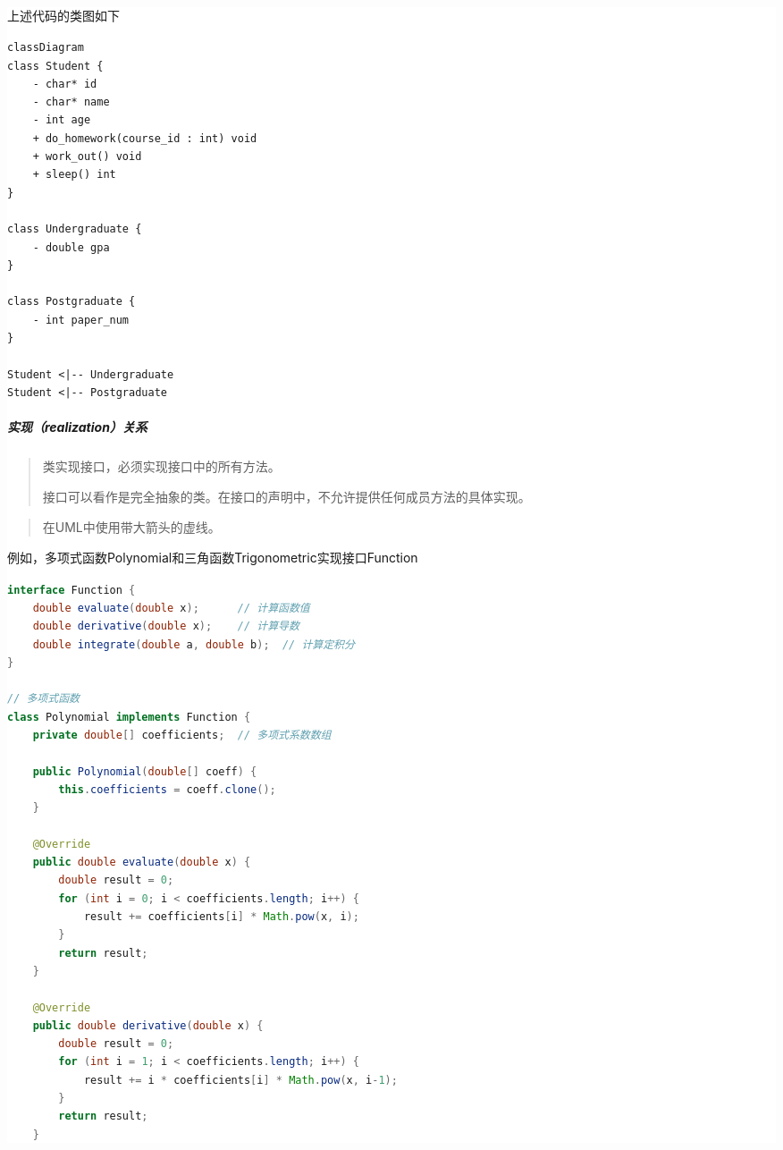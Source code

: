上述代码的类图如下

```mermaid
classDiagram
class Student {
    - char* id
    - char* name
    - int age
    + do_homework(course_id : int) void
    + work_out() void
    + sleep() int
}

class Undergraduate {
    - double gpa
}

class Postgraduate {
    - int paper_num
}

Student <|-- Undergraduate
Student <|-- Postgraduate
```

##### 实现（realization）关系

> 类实现接口，必须实现接口中的所有方法。
>
> 接口可以看作是完全抽象的类。在接口的声明中，不允许提供任何成员方法的具体实现。

>在UML中使用带大箭头的虚线。

例如，多项式函数Polynomial和三角函数Trigonometric实现接口Function

```java
interface Function {
    double evaluate(double x);      // 计算函数值
    double derivative(double x);    // 计算导数
    double integrate(double a, double b);  // 计算定积分
}

// 多项式函数
class Polynomial implements Function {
    private double[] coefficients;  // 多项式系数数组
    
    public Polynomial(double[] coeff) {
        this.coefficients = coeff.clone();
    }
    
    @Override
    public double evaluate(double x) {
        double result = 0;
        for (int i = 0; i < coefficients.length; i++) {
            result += coefficients[i] * Math.pow(x, i);
        }
        return result;
    }
    
    @Override
    public double derivative(double x) {
        double result = 0;
        for (int i = 1; i < coefficients.length; i++) {
            result += i * coefficients[i] * Math.pow(x, i-1);
        }
        return result;
    }
```